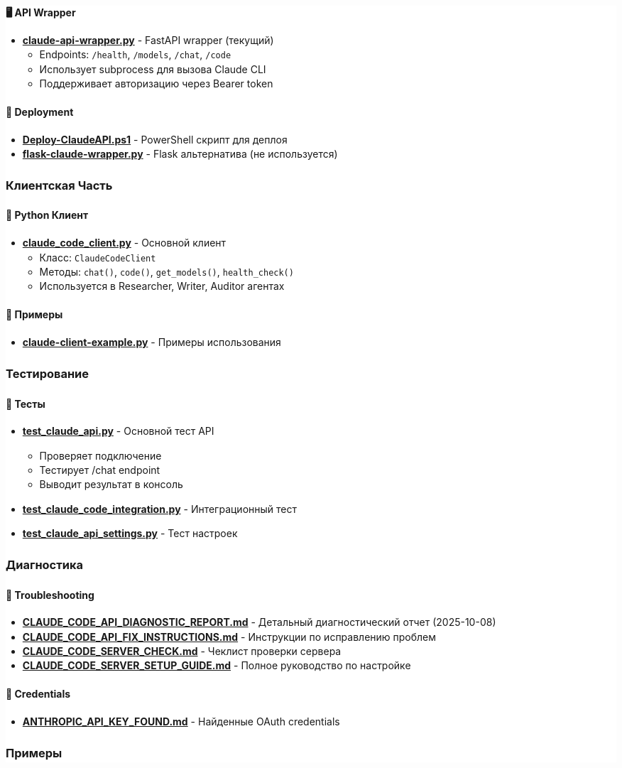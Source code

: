 #### 🖥️ API Wrapper
- **[claude-api-wrapper.py](02-Server/claude-api-wrapper.py)** - FastAPI wrapper (текущий)
  - Endpoints: `/health`, `/models`, `/chat`, `/code`
  - Использует subprocess для вызова Claude CLI
  - Поддерживает авторизацию через Bearer token

#### 🚀 Deployment
- **[Deploy-ClaudeAPI.ps1](02-Server/Deploy-ClaudeAPI.ps1)** - PowerShell скрипт для деплоя
- **[flask-claude-wrapper.py](02-Server/flask-claude-wrapper.py)** - Flask альтернатива (не используется)

### Клиентская Часть

#### 📡 Python Клиент
- **[claude_code_client.py](03-Client/claude_code_client.py)** - Основной клиент
  - Класс: `ClaudeCodeClient`
  - Методы: `chat()`, `code()`, `get_models()`, `health_check()`
  - Используется в Researcher, Writer, Auditor агентах

#### 📝 Примеры
- **[claude-client-example.py](03-Client/claude-client-example.py)** - Примеры использования

### Тестирование

#### 🧪 Тесты
- **[test_claude_api.py](04-Tests/test_claude_api.py)** - Основной тест API
  - Проверяет подключение
  - Тестирует /chat endpoint
  - Выводит результат в консоль

- **[test_claude_code_integration.py](04-Tests/test_claude_code_integration.py)** - Интеграционный тест
- **[test_claude_api_settings.py](04-Tests/test_claude_api_settings.py)** - Тест настроек

### Диагностика

#### 🔧 Troubleshooting
- **[CLAUDE_CODE_API_DIAGNOSTIC_REPORT.md](05-Diagnostics/CLAUDE_CODE_API_DIAGNOSTIC_REPORT.md)** - Детальный диагностический отчет (2025-10-08)
- **[CLAUDE_CODE_API_FIX_INSTRUCTIONS.md](05-Diagnostics/CLAUDE_CODE_API_FIX_INSTRUCTIONS.md)** - Инструкции по исправлению проблем
- **[CLAUDE_CODE_SERVER_CHECK.md](05-Diagnostics/CLAUDE_CODE_SERVER_CHECK.md)** - Чеклист проверки сервера
- **[CLAUDE_CODE_SERVER_SETUP_GUIDE.md](05-Diagnostics/CLAUDE_CODE_SERVER_SETUP_GUIDE.md)** - Полное руководство по настройке

#### 🔑 Credentials
- **[ANTHROPIC_API_KEY_FOUND.md](05-Diagnostics/ANTHROPIC_API_KEY_FOUND.md)** - Найденные OAuth credentials

### Примеры
